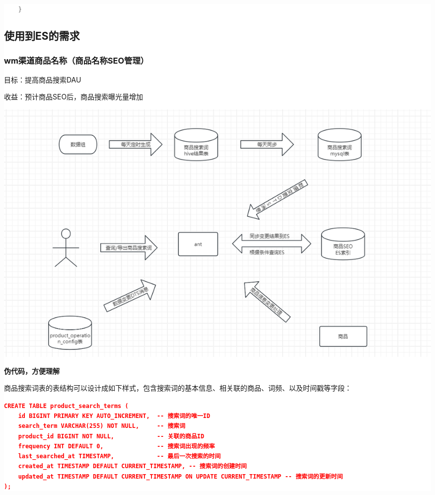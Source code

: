 ```java
    }
```



## 使用到ES的需求

### wm渠道商品名称（商品名称SEO管理）

目标：提高商品搜索DAU

收益：预计商品SEO后，商品搜索曝光量增加

![image-20240901204741038](ant.assets/image-20240901204741038.png)





**伪代码，方便理解**

商品搜索词表的表结构可以设计成如下样式，包含搜索词的基本信息、相关联的商品、词频、以及时间戳等字段：

```json
CREATE TABLE product_search_terms (
    id BIGINT PRIMARY KEY AUTO_INCREMENT,  -- 搜索词的唯一ID
    search_term VARCHAR(255) NOT NULL,     -- 搜索词
    product_id BIGINT NOT NULL,            -- 关联的商品ID
    frequency INT DEFAULT 0,               -- 搜索词出现的频率
    last_searched_at TIMESTAMP,            -- 最后一次搜索的时间
    created_at TIMESTAMP DEFAULT CURRENT_TIMESTAMP, -- 搜索词的创建时间
    updated_at TIMESTAMP DEFAULT CURRENT_TIMESTAMP ON UPDATE CURRENT_TIMESTAMP -- 搜索词的更新时间
);
```
